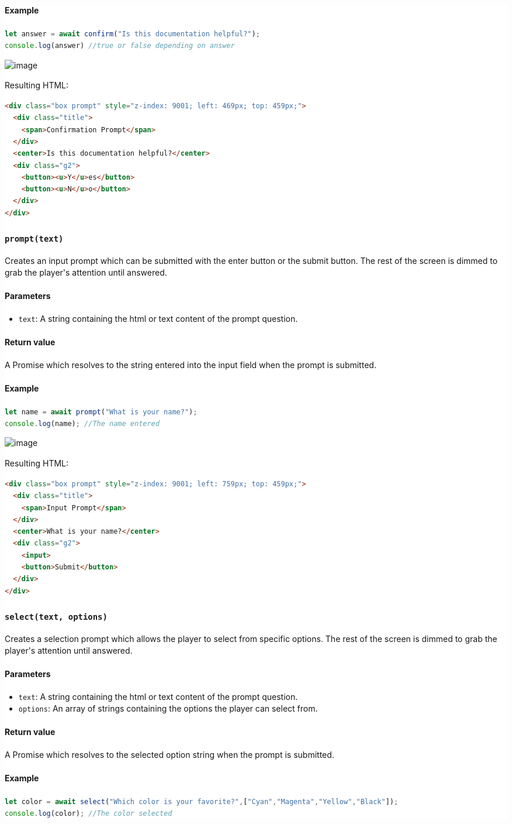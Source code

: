 #### Example
```js
let answer = await confirm("Is this documentation helpful?");
console.log(answer) //true or false depending on answer
```
![image](https://user-images.githubusercontent.com/84951833/150747210-80014cb2-adbb-4af5-91eb-0c7bfd5f4a5b.png)

Resulting HTML:
```html
<div class="box prompt" style="z-index: 9001; left: 469px; top: 459px;">
  <div class="title">
    <span>Confirmation Prompt</span>
  </div>
  <center>Is this documentation helpful?</center>
  <div class="g2">
    <button><u>Y</u>es</button>
    <button><u>N</u>o</button>
  </div>
</div>
```
### `prompt(text)`
Creates an input prompt which can be submitted with the enter button or the submit button. The rest of the screen is dimmed to grab the player's attention until answered.
#### Parameters
- `text`: A string containing the html or text content of the prompt question.
#### Return value
A Promise which resolves to the string entered into the input field when the prompt is submitted.
#### Example
```js
let name = await prompt("What is your name?");
console.log(name); //The name entered
```
![image](https://user-images.githubusercontent.com/84951833/150748325-2dc40501-926c-47d4-94f7-07b609c5c4d1.png)

Resulting HTML:
```html
<div class="box prompt" style="z-index: 9001; left: 759px; top: 459px;">
  <div class="title">
    <span>Input Prompt</span>
  </div>
  <center>What is your name?</center>
  <div class="g2">
    <input>
    <button>Submit</button>
  </div>
</div>
```
### `select(text, options)`
Creates a selection prompt which allows the player to select from specific options. The rest of the screen is dimmed to grab the player's attention until answered.
#### Parameters
- `text`: A string containing the html or text content of the prompt question.
- `options`: An array of strings containing the options the player can select from.
#### Return value
A Promise which resolves to the selected option string when the prompt is submitted.
#### Example
```js
let color = await select("Which color is your favorite?",["Cyan","Magenta","Yellow","Black"]);
console.log(color); //The color selected
```